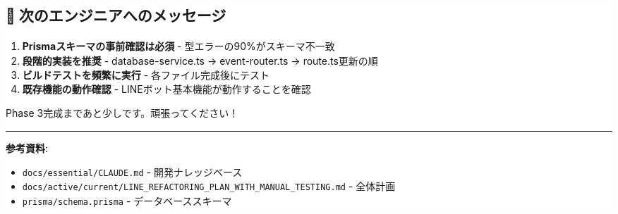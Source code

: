 
## 📝 次のエンジニアへのメッセージ

1. **Prismaスキーマの事前確認は必須** - 型エラーの90%がスキーマ不一致
2. **段階的実装を推奨** - database-service.ts → event-router.ts → route.ts更新の順
3. **ビルドテストを頻繁に実行** - 各ファイル完成後にテスト
4. **既存機能の動作確認** - LINEボット基本機能が動作することを確認

Phase 3完成まであと少しです。頑張ってください！

---

**参考資料**:
- `docs/essential/CLAUDE.md` - 開発ナレッジベース
- `docs/active/current/LINE_REFACTORING_PLAN_WITH_MANUAL_TESTING.md` - 全体計画
- `prisma/schema.prisma` - データベーススキーマ